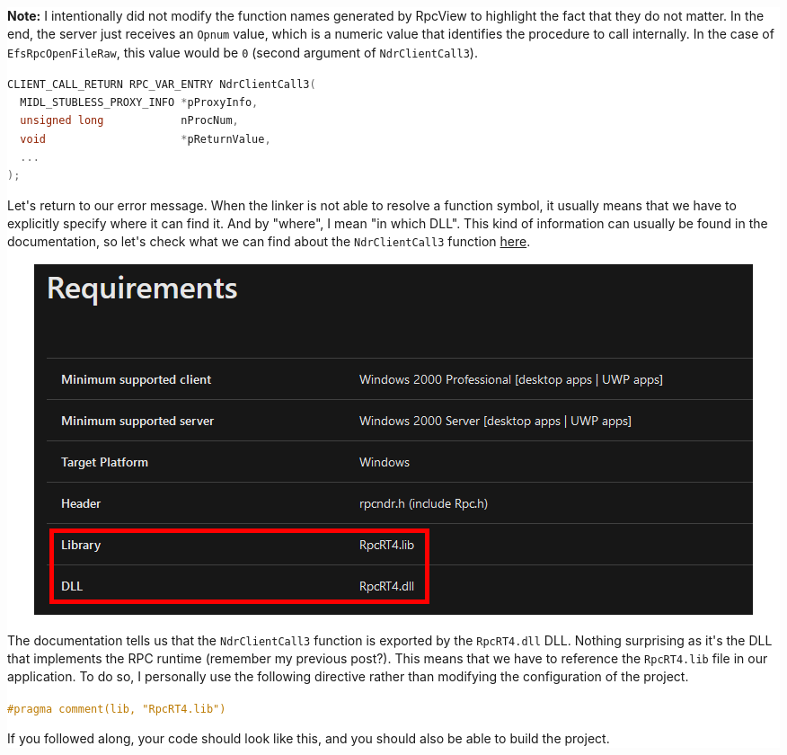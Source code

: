 __Note:__ I intentionally did not modify the function names generated by RpcView to highlight the fact that they do not matter. In the end, the server just receives an `Opnum` value, which is a numeric value that identifies the procedure to call internally. In the case of `EfsRpcOpenFileRaw`, this value would be `0` (second argument of `NdrClientCall3`).

```c
CLIENT_CALL_RETURN RPC_VAR_ENTRY NdrClientCall3(
  MIDL_STUBLESS_PROXY_INFO *pProxyInfo,
  unsigned long            nProcNum,
  void                     *pReturnValue,
  ...                      
);
```

Let's return to our error message. When the linker is not able to resolve a function symbol, it usually means that we have to explicitly specify where it can find it. And by "where", I mean "in which DLL". This kind of information can usually be found in the documentation, so let's check what we can find about the `NdrClientCall3` function [here](https://docs.microsoft.com/en-us/windows/win32/api/rpcndr/nf-rpcndr-ndrclientcall3).

<p align="center">
  <img src="/assets/posts/2021-09-02-from-rpcview-to-petitpotam/19_documentation-ndrclientcall3.png">
</p>

The documentation tells us that the `NdrClientCall3` function is exported by the `RpcRT4.dll` DLL. Nothing surprising as it's the DLL that implements the RPC runtime (remember my previous post?). This means that we have to reference the `RpcRT4.lib` file in our application. To do so, I personally use the following directive rather than modifying the configuration of the project.

```c
#pragma comment(lib, "RpcRT4.lib")
```

If you followed along, your code should look like this, and you should also be able to build the project.
